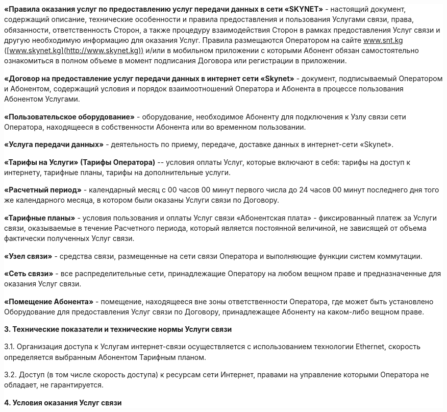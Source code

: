**«Правила оказания услуг по предоставлению услуг передачи данных в сети
«SKYNET»** - настоящий документ, содержащий описание, технические
особенности и правила предоставления и пользования Услугами связи,
права, обязанности, ответственность Сторон, а также процедуру
взаимодействия Сторон в рамках предоставления Услуг связи и другую
необходимую информацию для оказания Услуг. Правила размещаются
Оператором на сайте www.snt.kg ([www.skynet.kg](http://www.skynet.kg))
и/или в мобильном приложении с которыми Абонент обязан самостоятельно
ознакомиться в полном объеме в момент подписания Договора или
регистрации в приложении.

**«Договор на предоставление услуг передачи данных в интернет сети
«Skynet»** - документ, подписываемый Оператором и Абонентом, содержащий
условия и порядок взаимоотношений Оператора и Абонента в процессе
пользования Абонентом Услугами.

**«Пользовательское оборудование»** - оборудование, необходимое Абоненту
для подключения к Узлу связи сети Оператора, находящееся в собственности
Абонента или во временном пользовании.

**«Услуга передачи данных»** - деятельность по приему, передаче,
доставке данных в интернет-сети «Skynet».

**«Тарифы на Услуги» (Тарифы Оператора)** -- условия оплаты Услуг,
которые включают в себя: тарифы на доступ к интернету, тарифные планы,
тарифы на дополнительные услуги.

**«Расчетный период»** - календарный месяц с 00 часов 00 минут первого
числа до 24 часов 00 минут последнего дня того же календарного месяца, в
котором были оказаны Услуги связи по Договору.

**«Тарифные планы»** - условия пользования и оплаты Услуг связи
«Абонентская плата» - фиксированный платеж за Услуги связи, оказываемые
в течение Расчетного периода, который является постоянной величиной, не
зависящей от объема фактически полученных Услуг связи.

**«Узел связи»** - средства связи, размещенные на сети связи Оператора и
выполняющие функции систем коммутации.

**«Сеть связи»** - все распределительные сети, принадлежащие Оператору
на любом вещном праве и предназначенные для оказания Услуг связи.

**«Помещение Абонента»** - помещение, находящееся вне зоны
ответственности Оператора, где может быть установлено Оборудование для
предоставления Услуг связи по Договору, принадлежащее Абоненту на
каком-либо вещном праве.

**3. Технические показатели и технические нормы Услуги связи**

3.1. Организация доступа к Услугам интернет-связи осуществляется с
использованием технологии Ethernet, скорость определяется выбранным
Абонентом Тарифным планом.

3.2. Доступ (в том числе скорость доступа) к ресурсам сети Интернет,
правами на управление которыми Оператора не обладает, не гарантируется.

**4. Условия оказания Услуг связи**
